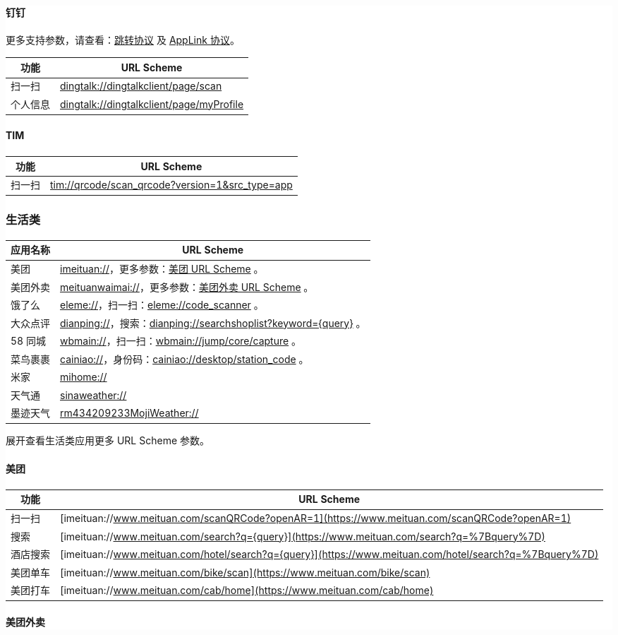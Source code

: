 #### 钉钉 ​

更多支持参数，请查看：[跳转协议](https://open.dingtalk.com/document/orgapp/webapp-unified-routing-protocol) 及 [AppLink 协议](https://open.dingtalk.com/document/orgapp/applink-open-scan)。

| 功能 | URL Scheme |
| --- | --- |
| 扫一扫 | [dingtalk://dingtalkclient/page/scan](https://dodoo.co/prepare/page/scan) |
| 个人信息 | [dingtalk://dingtalkclient/page/myProfile](https://dodoo.co/prepare/page/myProfile) |

#### TIM ​

| 功能 | URL Scheme |
| --- | --- |
| 扫一扫 | [tim://qrcode/scan\_qrcode?version=1&src\_type=app](https://dodoo.co/prepare/scan_qrcode?version=1&src_type=app) |

### 生活类 ​

| 应用名称 | URL Scheme |
| --- | --- |
| 美团 | [imeituan://](https://dodoo.co/prepare/)，更多参数：[美团 URL Scheme](https://dodoo.co/prepare/#%E7%BE%8E%E5%9B%A2) 。 |
| 美团外卖 | [meituanwaimai://](https://dodoo.co/prepare/)，更多参数：[美团外卖 URL Scheme](https://dodoo.co/prepare/#%E7%BE%8E%E5%9B%A2%E5%A4%96%E5%8D%96) 。 |
| 饿了么 | [eleme://](https://dodoo.co/prepare/)，扫一扫：[eleme://code\_scanner](https://dodoo.co/prepare/) 。 |
| 大众点评 | [dianping://](https://dodoo.co/prepare/)，搜索：[dianping://searchshoplist?keyword={query}](https://dodoo.co/prepare/) 。 |
| 58 同城 | [wbmain://](https://dodoo.co/prepare/)，扫一扫：[wbmain://jump/core/capture](https://dodoo.co/prepare/core/capture) 。 |
| 菜鸟裹裹 | [cainiao://](https://dodoo.co/prepare/)，身份码：[cainiao://desktop/station\_code](https://dodoo.co/prepare/station_code) 。 |
| 米家 | [mihome://](https://dodoo.co/prepare/) |
| 天气通 | [sinaweather://](https://dodoo.co/prepare/) |
| 墨迹天气 | [rm434209233MojiWeather://](https://dodoo.co/prepare/) |

展开查看生活类应用更多 URL Scheme 参数。
#### 美团 ​

| 功能 | URL Scheme |
| --- | --- |
| 扫一扫 | [imeituan://www.meituan.com/scanQRCode?openAR=1](https://www.meituan.com/scanQRCode?openAR=1) |
| 搜索 | [imeituan://www.meituan.com/search?q={query}](https://www.meituan.com/search?q=%7Bquery%7D) |
| 酒店搜索 | [imeituan://www.meituan.com/hotel/search?q={query}](https://www.meituan.com/hotel/search?q=%7Bquery%7D) |
| 美团单车 | [imeituan://www.meituan.com/bike/scan](https://www.meituan.com/bike/scan) |
| 美团打车 | [imeituan://www.meituan.com/cab/home](https://www.meituan.com/cab/home) |

#### 美团外卖 ​
